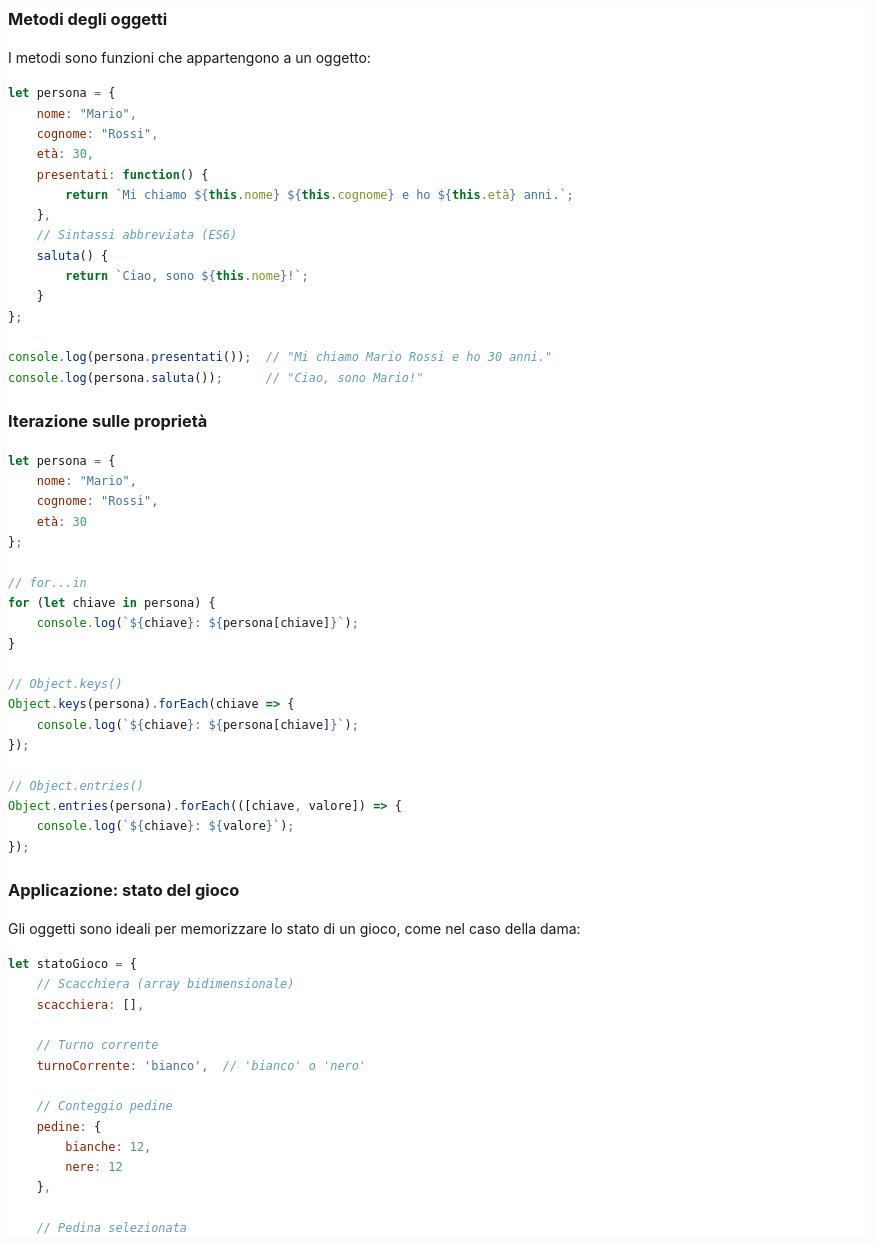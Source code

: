 ### Metodi degli oggetti

I metodi sono funzioni che appartengono a un oggetto:

```javascript
let persona = {
    nome: "Mario",
    cognome: "Rossi",
    età: 30,
    presentati: function() {
        return `Mi chiamo ${this.nome} ${this.cognome} e ho ${this.età} anni.`;
    },
    // Sintassi abbreviata (ES6)
    saluta() {
        return `Ciao, sono ${this.nome}!`;
    }
};

console.log(persona.presentati());  // "Mi chiamo Mario Rossi e ho 30 anni."
console.log(persona.saluta());      // "Ciao, sono Mario!"
```

### Iterazione sulle proprietà

```javascript
let persona = {
    nome: "Mario",
    cognome: "Rossi",
    età: 30
};

// for...in
for (let chiave in persona) {
    console.log(`${chiave}: ${persona[chiave]}`);
}

// Object.keys()
Object.keys(persona).forEach(chiave => {
    console.log(`${chiave}: ${persona[chiave]}`);
});

// Object.entries()
Object.entries(persona).forEach(([chiave, valore]) => {
    console.log(`${chiave}: ${valore}`);
});
```

### Applicazione: stato del gioco

Gli oggetti sono ideali per memorizzare lo stato di un gioco, come nel caso della dama:

```javascript
let statoGioco = {
    // Scacchiera (array bidimensionale)
    scacchiera: [],
    
    // Turno corrente
    turnoCorrente: 'bianco',  // 'bianco' o 'nero'
    
    // Conteggio pedine
    pedine: {
        bianche: 12,
        nere: 12
    },
    
    // Pedina selezionata
```